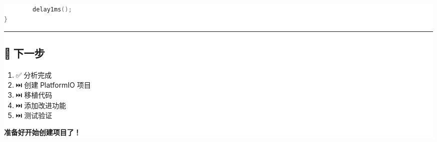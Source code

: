 ```c
        delay1ms();
}
```

---

## 🚀 下一步

1. ✅ 分析完成
2. ⏭️ 创建 PlatformIO 项目
3. ⏭️ 移植代码
4. ⏭️ 添加改进功能
5. ⏭️ 测试验证

**准备好开始创建项目了！**
